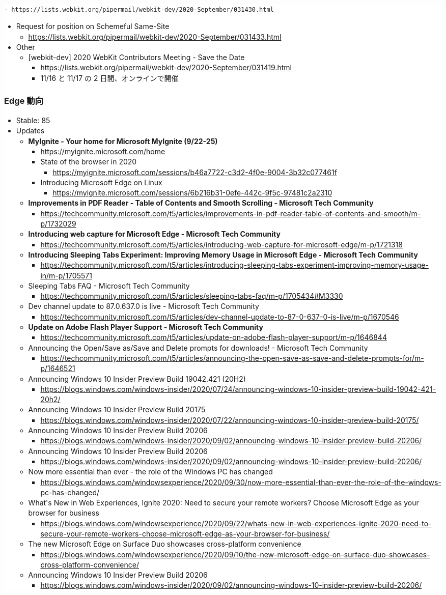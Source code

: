     - https://lists.webkit.org/pipermail/webkit-dev/2020-September/031430.html
  - Request for position on Schemeful Same-Site
    - https://lists.webkit.org/pipermail/webkit-dev/2020-September/031433.html
- Other
  - [webkit-dev] 2020 WebKit Contributors Meeting - Save the Date
    - https://lists.webkit.org/pipermail/webkit-dev/2020-September/031419.html
    - 11/16 と 11/17 の 2 日間、オンラインで開催

### Edge 動向

- Stable: 85
- Updates
  - **MyIgnite - Your home for Microsoft MyIgnite (9/22-25)**
    - https://myignite.microsoft.com/home
    - State of the browser in 2020
      - https://myignite.microsoft.com/sessions/b46a7722-c3d2-4f0e-9004-3b32c077461f
    - Introducing Microsoft Edge on Linux
      - https://myignite.microsoft.com/sessions/6b216b31-0efe-442c-9f5c-97481c2a2310
  - **Improvements in PDF Reader - Table of Contents and Smooth Scrolling - Microsoft Tech Community**
    - https://techcommunity.microsoft.com/t5/articles/improvements-in-pdf-reader-table-of-contents-and-smooth/m-p/1732029
  - **Introducing web capture for Microsoft Edge - Microsoft Tech Community**
    - https://techcommunity.microsoft.com/t5/articles/introducing-web-capture-for-microsoft-edge/m-p/1721318
  - **Introducing Sleeping Tabs Experiment: Improving Memory Usage in Microsoft Edge - Microsoft Tech Community**
    - https://techcommunity.microsoft.com/t5/articles/introducing-sleeping-tabs-experiment-improving-memory-usage-in/m-p/1705571
  - Sleeping Tabs FAQ - Microsoft Tech Community
    - https://techcommunity.microsoft.com/t5/articles/sleeping-tabs-faq/m-p/1705434#M3330
  - Dev channel update to 87.0.637.0 is live - Microsoft Tech Community
    - https://techcommunity.microsoft.com/t5/articles/dev-channel-update-to-87-0-637-0-is-live/m-p/1670546
  - **Update on Adobe Flash Player Support - Microsoft Tech Community**
    - https://techcommunity.microsoft.com/t5/articles/update-on-adobe-flash-player-support/m-p/1646844
  - Announcing the Open/Save as/Save and Delete prompts for downloads! - Microsoft Tech Community
    - https://techcommunity.microsoft.com/t5/articles/announcing-the-open-save-as-save-and-delete-prompts-for/m-p/1646521
  - Announcing Windows 10 Insider Preview Build 19042.421 (20H2)
    - https://blogs.windows.com/windows-insider/2020/07/24/announcing-windows-10-insider-preview-build-19042-421-20h2/
  - Announcing Windows 10 Insider Preview Build 20175
    - https://blogs.windows.com/windows-insider/2020/07/22/announcing-windows-10-insider-preview-build-20175/
  - Announcing Windows 10 Insider Preview Build 20206
    - https://blogs.windows.com/windows-insider/2020/09/02/announcing-windows-10-insider-preview-build-20206/
  - Announcing Windows 10 Insider Preview Build 20206
    - https://blogs.windows.com/windows-insider/2020/09/02/announcing-windows-10-insider-preview-build-20206/
  - Now more essential than ever - the role of the Windows PC has changed
    - https://blogs.windows.com/windowsexperience/2020/09/30/now-more-essential-than-ever-the-role-of-the-windows-pc-has-changed/
  - What's New in Web Experiences, Ignite 2020: Need to secure your remote workers? Choose Microsoft Edge as your browser for business
    - https://blogs.windows.com/windowsexperience/2020/09/22/whats-new-in-web-experiences-ignite-2020-need-to-secure-your-remote-workers-choose-microsoft-edge-as-your-browser-for-business/
  - The new Microsoft Edge on Surface Duo showcases cross-platform convenience
    - https://blogs.windows.com/windowsexperience/2020/09/10/the-new-microsoft-edge-on-surface-duo-showcases-cross-platform-convenience/
  - Announcing Windows 10 Insider Preview Build 20206
    - https://blogs.windows.com/windows-insider/2020/09/02/announcing-windows-10-insider-preview-build-20206/